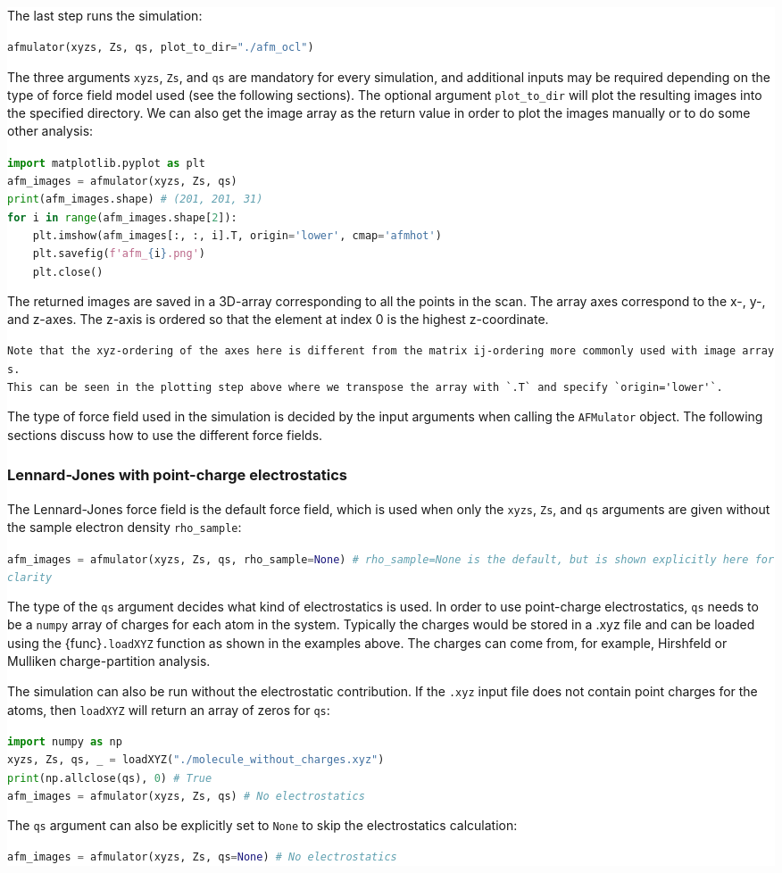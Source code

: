 The last step runs the simulation:
```python
afmulator(xyzs, Zs, qs, plot_to_dir="./afm_ocl")
```
The three arguments `xyzs`, `Zs`, and `qs` are mandatory for every simulation, and additional inputs may be required depending on the type of force field model used (see the following sections).
The optional argument `plot_to_dir` will plot the resulting images into the specified directory.
We can also get the image array as the return value in order to plot the images manually or to do some other analysis:
```python
import matplotlib.pyplot as plt
afm_images = afmulator(xyzs, Zs, qs)
print(afm_images.shape) # (201, 201, 31)
for i in range(afm_images.shape[2]):
    plt.imshow(afm_images[:, :, i].T, origin='lower', cmap='afmhot')
    plt.savefig(f'afm_{i}.png')
    plt.close()
```
The returned images are saved in a 3D-array corresponding to all the points in the scan.
The array axes correspond to the x-, y-, and z-axes.
The z-axis is ordered so that the element at index 0 is the highest z-coordinate.

```{note}
Note that the xyz-ordering of the axes here is different from the matrix ij-ordering more commonly used with image arrays.
This can be seen in the plotting step above where we transpose the array with `.T` and specify `origin='lower'`.
```

The type of force field used in the simulation is decided by the input arguments when calling the `AFMulator` object.
The following sections discuss how to use the different force fields.

### Lennard-Jones with point-charge electrostatics

The Lennard-Jones force field is the default force field, which is used when only the `xyzs`, `Zs`, and `qs` arguments are given without the sample electron density `rho_sample`:
```python
afm_images = afmulator(xyzs, Zs, qs, rho_sample=None) # rho_sample=None is the default, but is shown explicitly here for clarity
```
The type of the `qs` argument decides what kind of electrostatics is used.
In order to use point-charge electrostatics, `qs` needs to be a `numpy` array of charges for each atom in the system.
Typically the charges would be stored in a .xyz file and can be loaded using the {func}`.loadXYZ` function as shown in the examples above.
The charges can come from, for example, Hirshfeld or Mulliken charge-partition analysis.

The simulation can also be run without the electrostatic contribution.
If the `.xyz` input file does not contain point charges for the atoms, then `loadXYZ` will return an array of zeros for `qs`:
```python
import numpy as np
xyzs, Zs, qs, _ = loadXYZ("./molecule_without_charges.xyz")
print(np.allclose(qs), 0) # True
afm_images = afmulator(xyzs, Zs, qs) # No electrostatics
```
The `qs` argument can also be explicitly set to `None` to skip the electrostatics calculation:
```python
afm_images = afmulator(xyzs, Zs, qs=None) # No electrostatics
```
